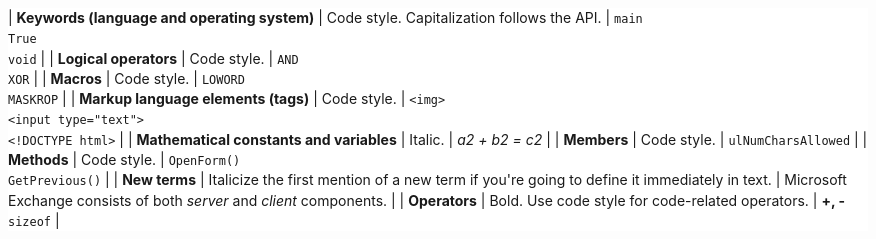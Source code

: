 |                                               **Keywords (language and operating system)**                                               |                                                                                         Code style. Capitalization follows the API.                                                                                          |                                                                                                             `main`<br />`True`<br />`void`                                                                                                             |
|                                                          **Logical operators**                                                           |                                                                                                                 Code style.                                                                                                                 |                                                                                                                      `AND`<br />`XOR`                                                                                                                      |
|                                                                **Macros**                                                                |                                                                                    Code style.                                                                                    |                                                                                                                   `LOWORD`<br />`MASKROP`                                                                                                                    |
|                                                   **Markup language elements (tags)**                                                    |                                                                                                             Code style.                                                                                                             |                                                                                                `<img>`<br />`<input type="text">`<br />`<!DOCTYPE html>`                                                                                                |
|                                                 **Mathematical constants and variables**                                                 |                                                                                                                       Italic.                                                                                                                        |                                                                                                                         *a2 + b2 = c2*                                                                                                                         |
|                                                               **Members**                                                                |                                                                                                             Code style.                                                                                                             |                                                                                                                     `ulNumCharsAllowed`                                                                                                                      |
|                                                               **Methods**                                                                |                                                                                                             Code style.                                                                                                             |                                                                                                               `OpenForm()`<br />`GetPrevious()`                                                                                                                |
|                                                              **New terms**                                                               |                                                                             Italicize the first mention of a new term if you're going to define it immediately in text.                                                                              |                                                                                             Microsoft Exchange consists of both *server* and *client* components.                                                                                              |
|                                                              **Operators**                                                               |                                                                                                                        Bold. Use code style for code-related operators.                                                                                                                         |                                                                                                                      **+, -**<br />`sizeof`                                                                                                                      |